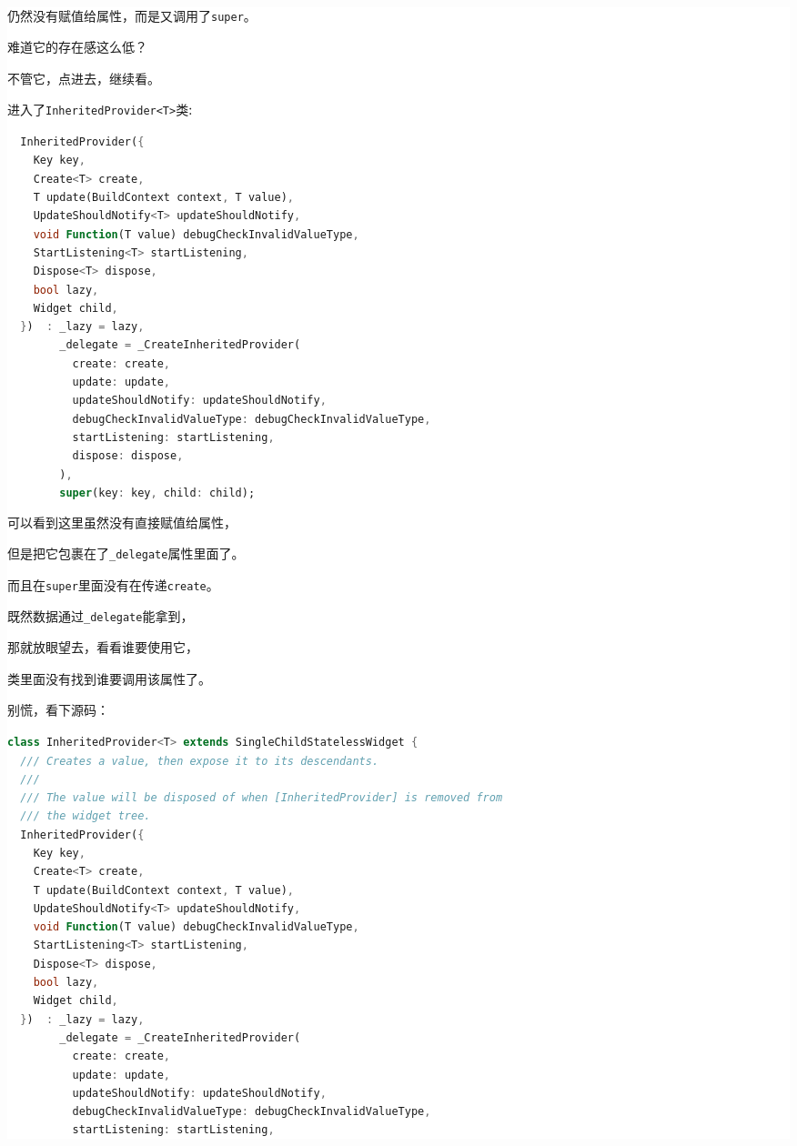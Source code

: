 仍然没有赋值给属性，而是又调用了`super`。

难道它的存在感这么低？

不管它，点进去，继续看。



进入了`InheritedProvider<T>`类:

```dart
  InheritedProvider({
    Key key,
    Create<T> create,
    T update(BuildContext context, T value),
    UpdateShouldNotify<T> updateShouldNotify,
    void Function(T value) debugCheckInvalidValueType,
    StartListening<T> startListening,
    Dispose<T> dispose,
    bool lazy,
    Widget child,
  })  : _lazy = lazy,
        _delegate = _CreateInheritedProvider(
          create: create,
          update: update,
          updateShouldNotify: updateShouldNotify,
          debugCheckInvalidValueType: debugCheckInvalidValueType,
          startListening: startListening,
          dispose: dispose,
        ),
        super(key: key, child: child);
```

可以看到这里虽然没有直接赋值给属性，

但是把它包裹在了`_delegate`属性里面了。

而且在`super`里面没有在传递`create`。

既然数据通过`_delegate`能拿到，

那就放眼望去，看看谁要使用它，

类里面没有找到谁要调用该属性了。

别慌，看下源码：

```dart
class InheritedProvider<T> extends SingleChildStatelessWidget {
  /// Creates a value, then expose it to its descendants.
  ///
  /// The value will be disposed of when [InheritedProvider] is removed from
  /// the widget tree.
  InheritedProvider({
    Key key,
    Create<T> create,
    T update(BuildContext context, T value),
    UpdateShouldNotify<T> updateShouldNotify,
    void Function(T value) debugCheckInvalidValueType,
    StartListening<T> startListening,
    Dispose<T> dispose,
    bool lazy,
    Widget child,
  })  : _lazy = lazy,
        _delegate = _CreateInheritedProvider(
          create: create,
          update: update,
          updateShouldNotify: updateShouldNotify,
          debugCheckInvalidValueType: debugCheckInvalidValueType,
          startListening: startListening,
```